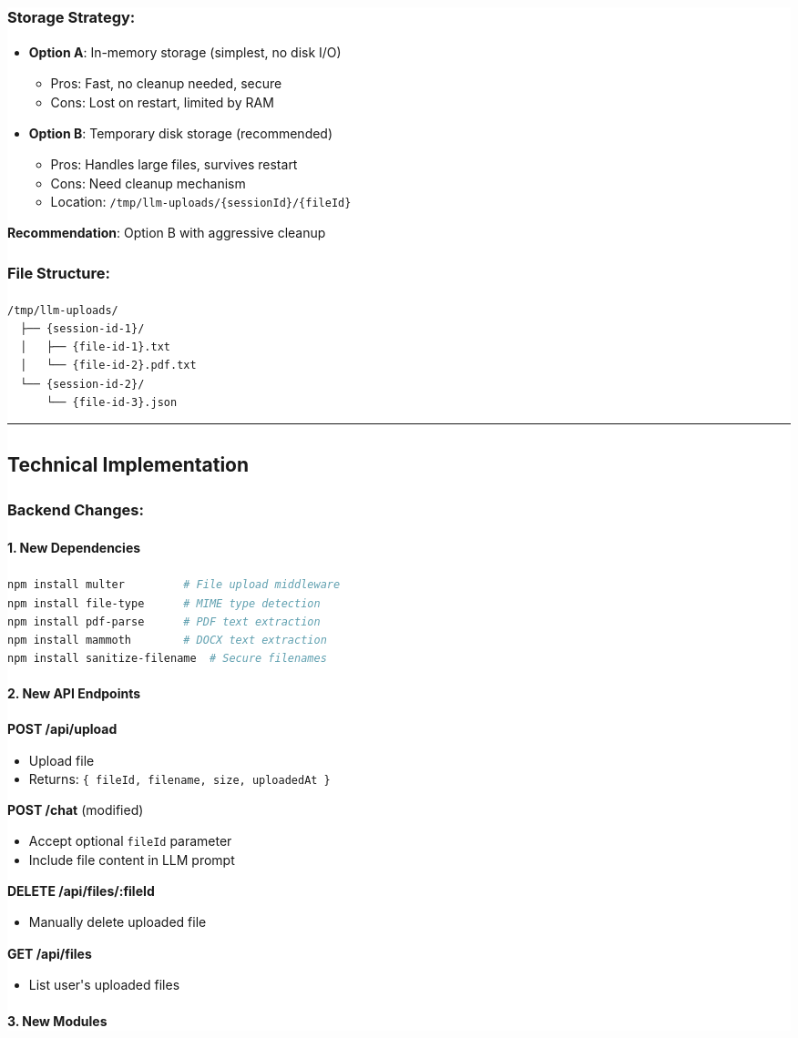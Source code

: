 ### Storage Strategy:
- **Option A**: In-memory storage (simplest, no disk I/O)
  - Pros: Fast, no cleanup needed, secure
  - Cons: Lost on restart, limited by RAM

- **Option B**: Temporary disk storage (recommended)
  - Pros: Handles large files, survives restart
  - Cons: Need cleanup mechanism
  - Location: `/tmp/llm-uploads/{sessionId}/{fileId}`

**Recommendation**: Option B with aggressive cleanup

### File Structure:
```
/tmp/llm-uploads/
  ├── {session-id-1}/
  │   ├── {file-id-1}.txt
  │   └── {file-id-2}.pdf.txt
  └── {session-id-2}/
      └── {file-id-3}.json
```

---

## Technical Implementation

### Backend Changes:

#### 1. New Dependencies
```bash
npm install multer         # File upload middleware
npm install file-type      # MIME type detection
npm install pdf-parse      # PDF text extraction
npm install mammoth        # DOCX text extraction
npm install sanitize-filename  # Secure filenames
```

#### 2. New API Endpoints

**POST /api/upload**
- Upload file
- Returns: `{ fileId, filename, size, uploadedAt }`

**POST /chat** (modified)
- Accept optional `fileId` parameter
- Include file content in LLM prompt

**DELETE /api/files/:fileId**
- Manually delete uploaded file

**GET /api/files**
- List user's uploaded files

#### 3. New Modules
